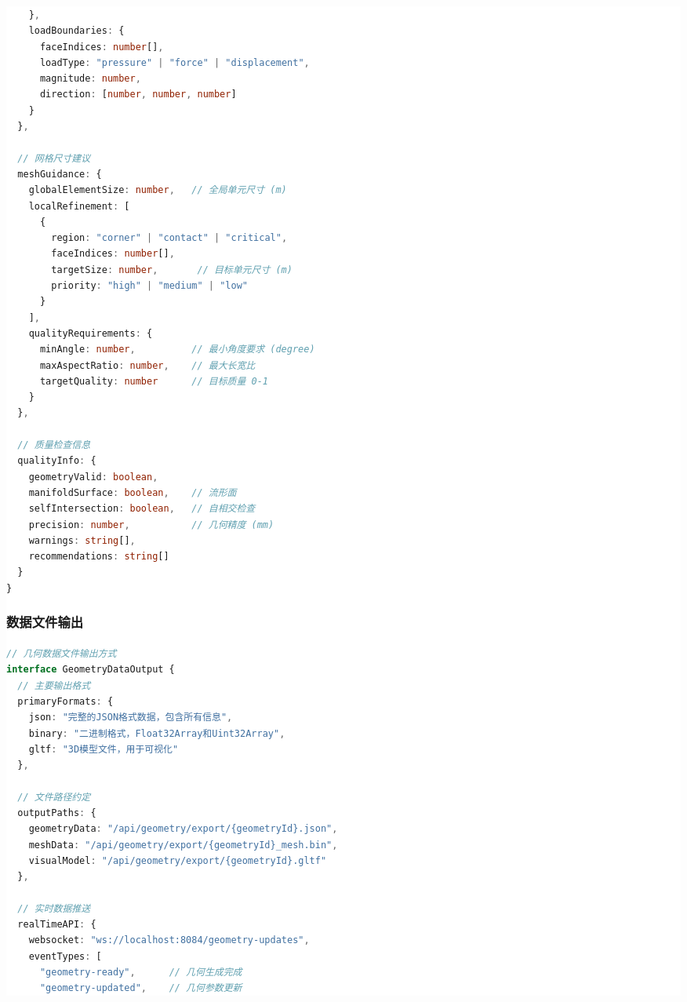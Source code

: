 ```typescript
    },
    loadBoundaries: {
      faceIndices: number[],
      loadType: "pressure" | "force" | "displacement",
      magnitude: number,
      direction: [number, number, number]
    }
  },
  
  // 网格尺寸建议
  meshGuidance: {
    globalElementSize: number,   // 全局单元尺寸 (m)
    localRefinement: [
      {
        region: "corner" | "contact" | "critical",
        faceIndices: number[],
        targetSize: number,       // 目标单元尺寸 (m)
        priority: "high" | "medium" | "low"
      }
    ],
    qualityRequirements: {
      minAngle: number,          // 最小角度要求 (degree)
      maxAspectRatio: number,    // 最大长宽比
      targetQuality: number      // 目标质量 0-1
    }
  },
  
  // 质量检查信息
  qualityInfo: {
    geometryValid: boolean,
    manifoldSurface: boolean,    // 流形面
    selfIntersection: boolean,   // 自相交检查
    precision: number,           // 几何精度 (mm)
    warnings: string[],
    recommendations: string[]
  }
}
```

### **数据文件输出**
```typescript
// 几何数据文件输出方式
interface GeometryDataOutput {
  // 主要输出格式
  primaryFormats: {
    json: "完整的JSON格式数据，包含所有信息",
    binary: "二进制格式，Float32Array和Uint32Array",
    gltf: "3D模型文件，用于可视化"
  },
  
  // 文件路径约定
  outputPaths: {
    geometryData: "/api/geometry/export/{geometryId}.json",
    meshData: "/api/geometry/export/{geometryId}_mesh.bin",
    visualModel: "/api/geometry/export/{geometryId}.gltf"
  },
  
  // 实时数据推送
  realTimeAPI: {
    websocket: "ws://localhost:8084/geometry-updates",
    eventTypes: [
      "geometry-ready",      // 几何生成完成
      "geometry-updated",    // 几何参数更新
```